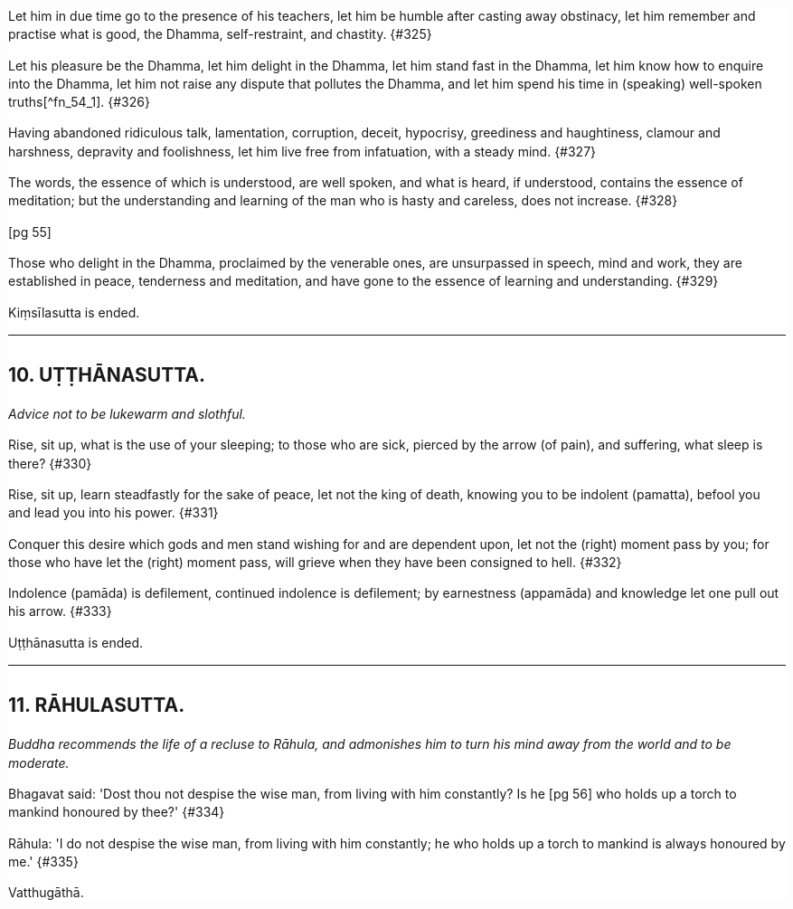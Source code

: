 Let him in due time go to the presence of his teachers, let him be humble after casting away obstinacy, let him remember and practise what is good, the Dhamma, self-restraint, and chastity. {#325}

Let his pleasure be the Dhamma, let him delight in the Dhamma, let him stand fast in the Dhamma, let him know how to enquire into the Dhamma, let him not raise any dispute that pollutes the Dhamma, and let him spend his time in (speaking) well-spoken truths[^fn_54_1]. {#326}

Having abandoned ridiculous talk, lamentation, corruption, deceit, hypocrisy, greediness and haughtiness, clamour and harshness, depravity and foolishness, let him live free from infatuation, with a steady mind. {#327}

The words, the essence of which is understood, are well spoken, and what is heard, if understood, contains the essence of meditation; but the understanding and learning of the man who is hasty and careless, does not increase. {#328}

[pg 55]

Those who delight in the Dhamma, proclaimed by the venerable ones, are unsurpassed in speech, mind and work, they are established in peace, tenderness and meditation, and have gone to the essence of learning and understanding. {#329}

Kiṃsīlasutta is ended.

* * *

## 10\. UṬṬHĀNASUTTA.

*Advice not to be lukewarm and slothful.*

Rise, sit up, what is the use of your sleeping; to those who are sick, pierced by the arrow (of pain), and suffering, what sleep is there? {#330}

Rise, sit up, learn steadfastly for the sake of peace, let not the king of death, knowing you to be indolent (pamatta), befool you and lead you into his power. {#331}

Conquer this desire which gods and men stand wishing for and are dependent upon, let not the (right) moment pass by you; for those who have let the (right) moment pass, will grieve when they have been consigned to hell. {#332}

Indolence (pamāda) is defilement, continued indolence is defilement; by earnestness (appamāda) and knowledge let one pull out his arrow. {#333}

Uṭṭhānasutta is ended.

* * *

## 11\. RĀHULASUTTA.

*Buddha recommends the life of a recluse to Rāhula, and admonishes him to turn his mind away from the world and to be moderate.*

Bhagavat said: 'Dost thou not despise the wise man, from living with him constantly? Is he [pg 56] who holds up a torch to mankind honoured by thee?' {#334}

Rāhula: 'I do not despise the wise man, from living with him constantly; he who holds up a torch to mankind is always honoured by me.' {#335}

Vatthugāthā.
